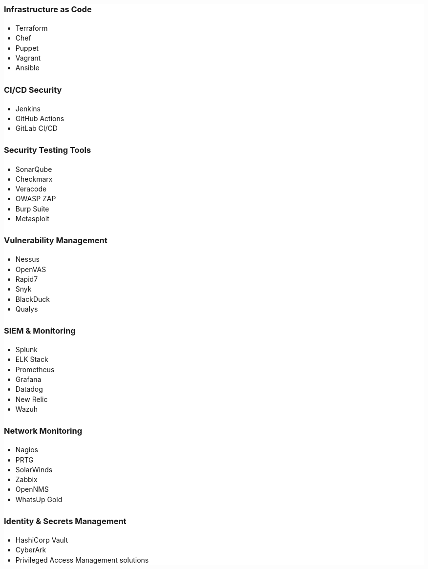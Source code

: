 ### Infrastructure as Code
- Terraform
- Chef
- Puppet
- Vagrant
- Ansible

### CI/CD Security
- Jenkins
- GitHub Actions
- GitLab CI/CD

### Security Testing Tools
- SonarQube
- Checkmarx
- Veracode
- OWASP ZAP
- Burp Suite
- Metasploit

### Vulnerability Management
- Nessus
- OpenVAS
- Rapid7
- Snyk
- BlackDuck
- Qualys

### SIEM & Monitoring
- Splunk
- ELK Stack
- Prometheus
- Grafana
- Datadog
- New Relic
- Wazuh

### Network Monitoring
- Nagios
- PRTG
- SolarWinds
- Zabbix
- OpenNMS
- WhatsUp Gold

### Identity & Secrets Management
- HashiCorp Vault
- CyberArk
- Privileged Access Management solutions
